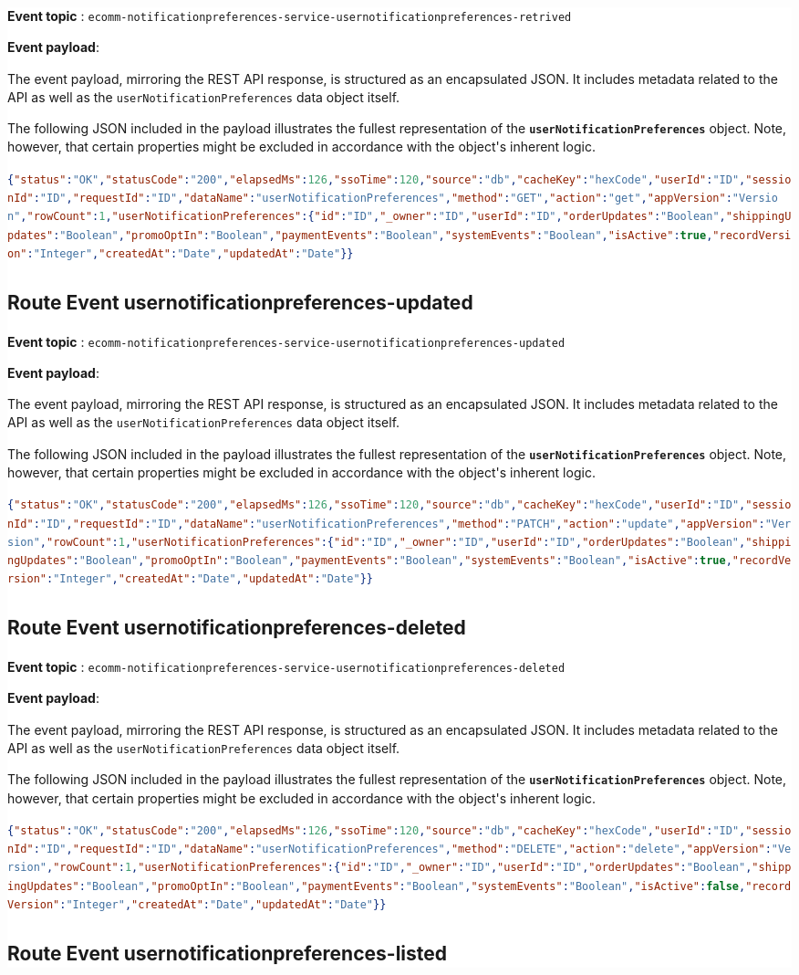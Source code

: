 **Event topic** : `ecomm-notificationpreferences-service-usernotificationpreferences-retrived`

**Event payload**:

The event payload, mirroring the REST API response, is structured as an encapsulated JSON. It includes metadata related to the API as well as the `userNotificationPreferences` data object itself. 

The following JSON included in the payload illustrates the fullest representation of the **`userNotificationPreferences`** object. Note, however, that certain properties might be excluded in accordance with the object's inherent logic.

```json
{"status":"OK","statusCode":"200","elapsedMs":126,"ssoTime":120,"source":"db","cacheKey":"hexCode","userId":"ID","sessionId":"ID","requestId":"ID","dataName":"userNotificationPreferences","method":"GET","action":"get","appVersion":"Version","rowCount":1,"userNotificationPreferences":{"id":"ID","_owner":"ID","userId":"ID","orderUpdates":"Boolean","shippingUpdates":"Boolean","promoOptIn":"Boolean","paymentEvents":"Boolean","systemEvents":"Boolean","isActive":true,"recordVersion":"Integer","createdAt":"Date","updatedAt":"Date"}}
```  
## Route Event usernotificationpreferences-updated

**Event topic** : `ecomm-notificationpreferences-service-usernotificationpreferences-updated`

**Event payload**:

The event payload, mirroring the REST API response, is structured as an encapsulated JSON. It includes metadata related to the API as well as the `userNotificationPreferences` data object itself. 

The following JSON included in the payload illustrates the fullest representation of the **`userNotificationPreferences`** object. Note, however, that certain properties might be excluded in accordance with the object's inherent logic.

```json
{"status":"OK","statusCode":"200","elapsedMs":126,"ssoTime":120,"source":"db","cacheKey":"hexCode","userId":"ID","sessionId":"ID","requestId":"ID","dataName":"userNotificationPreferences","method":"PATCH","action":"update","appVersion":"Version","rowCount":1,"userNotificationPreferences":{"id":"ID","_owner":"ID","userId":"ID","orderUpdates":"Boolean","shippingUpdates":"Boolean","promoOptIn":"Boolean","paymentEvents":"Boolean","systemEvents":"Boolean","isActive":true,"recordVersion":"Integer","createdAt":"Date","updatedAt":"Date"}}
```  
## Route Event usernotificationpreferences-deleted

**Event topic** : `ecomm-notificationpreferences-service-usernotificationpreferences-deleted`

**Event payload**:

The event payload, mirroring the REST API response, is structured as an encapsulated JSON. It includes metadata related to the API as well as the `userNotificationPreferences` data object itself. 

The following JSON included in the payload illustrates the fullest representation of the **`userNotificationPreferences`** object. Note, however, that certain properties might be excluded in accordance with the object's inherent logic.

```json
{"status":"OK","statusCode":"200","elapsedMs":126,"ssoTime":120,"source":"db","cacheKey":"hexCode","userId":"ID","sessionId":"ID","requestId":"ID","dataName":"userNotificationPreferences","method":"DELETE","action":"delete","appVersion":"Version","rowCount":1,"userNotificationPreferences":{"id":"ID","_owner":"ID","userId":"ID","orderUpdates":"Boolean","shippingUpdates":"Boolean","promoOptIn":"Boolean","paymentEvents":"Boolean","systemEvents":"Boolean","isActive":false,"recordVersion":"Integer","createdAt":"Date","updatedAt":"Date"}}
```  
## Route Event usernotificationpreferences-listed
